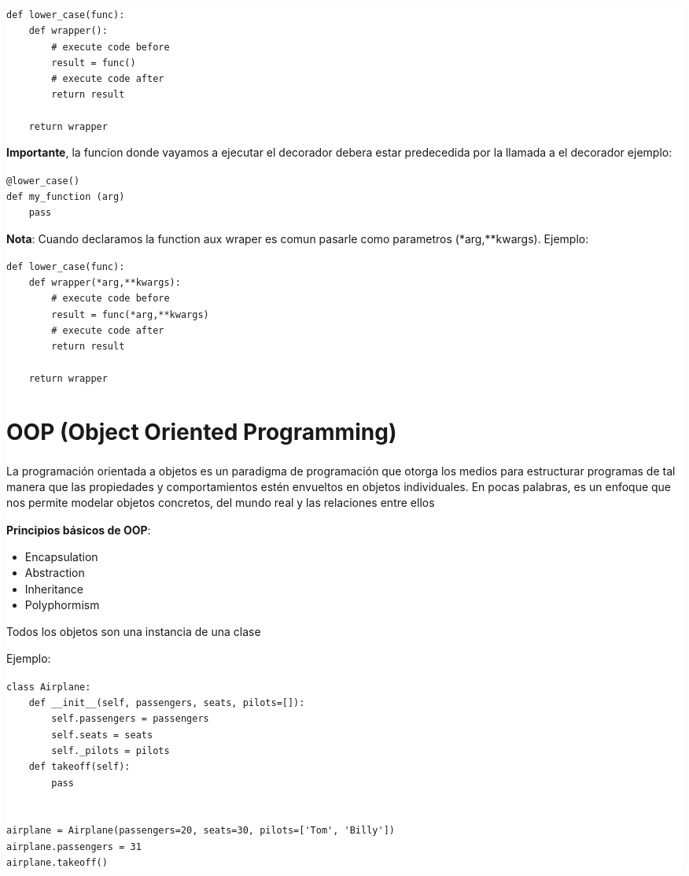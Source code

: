 ``` [python]
def lower_case(func):
	def wrapper():
		# execute code before
		result = func()
		# execute code after
		return result
	
	return wrapper
```
**Importante**, la funcion donde vayamos a ejecutar el decorador debera estar predecedida por la llamada a el decorador ejemplo:

``` [python]
@lower_case()
def my_function (arg)
	pass
```

**Nota**: Cuando declaramos la function aux wraper es comun pasarle como parametros (*arg,**kwargs). Ejemplo:

``` [python]
def lower_case(func):
	def wrapper(*arg,**kwargs):
		# execute code before
		result = func(*arg,**kwargs)
		# execute code after
		return result
	
	return wrapper
```

# OOP (Object Oriented Programming)

La programación orientada a objetos es un paradigma de programación que
otorga los medios para estructurar programas de tal manera que las
propiedades y comportamientos estén envueltos en objetos individuales. En pocas palabras, es un enfoque que nos permite modelar objetos concretos, del mundo real y las relaciones entre ellos

**Principios básicos de OOP**:
* Encapsulation
* Abstraction
* Inheritance
* Polyphormism

Todos los objetos son una instancia de una clase

Ejemplo:

``` [python]
class Airplane:
	def __init__(self, passengers, seats, pilots=[]):
		self.passengers = passengers
		self.seats = seats
		self._pilots = pilots
	def takeoff(self):
		pass


airplane = Airplane(passengers=20, seats=30, pilots=['Tom', 'Billy'])
airplane.passengers = 31
airplane.takeoff()
```
